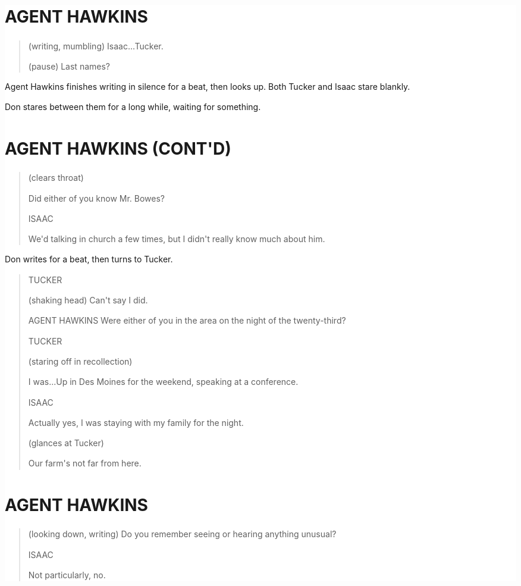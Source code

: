 # AGENT HAWKINS

> (writing, mumbling) Isaac\...Tucker.
>
> (pause) Last names?

Agent Hawkins finishes writing in silence for a beat, then looks up. Both Tucker and Isaac stare blankly.

Don stares between them for a long while, waiting for something.

# AGENT HAWKINS (CONT\'D)

> (clears throat)
>
> Did either of you know Mr. Bowes?
>
> ISAAC
>
> We\'d talking in church a few times, but I didn\'t really know much about him.

Don writes for a beat, then turns to Tucker.

> TUCKER
>
> (shaking head) Can\'t say I did.
>
> AGENT HAWKINS Were either of you in the area on the night of the twenty-third?
>
> TUCKER
>
> (staring off in recollection)
>
> I was\...Up in Des Moines for the weekend, speaking at a conference.
>
> ISAAC
>
> Actually yes, I was staying with my family for the night.
>
> (glances at Tucker)
>
> Our farm\'s not far from here.

# AGENT HAWKINS

> (looking down, writing) Do you remember seeing or hearing anything unusual?
>
> ISAAC
>
> Not particularly, no.
